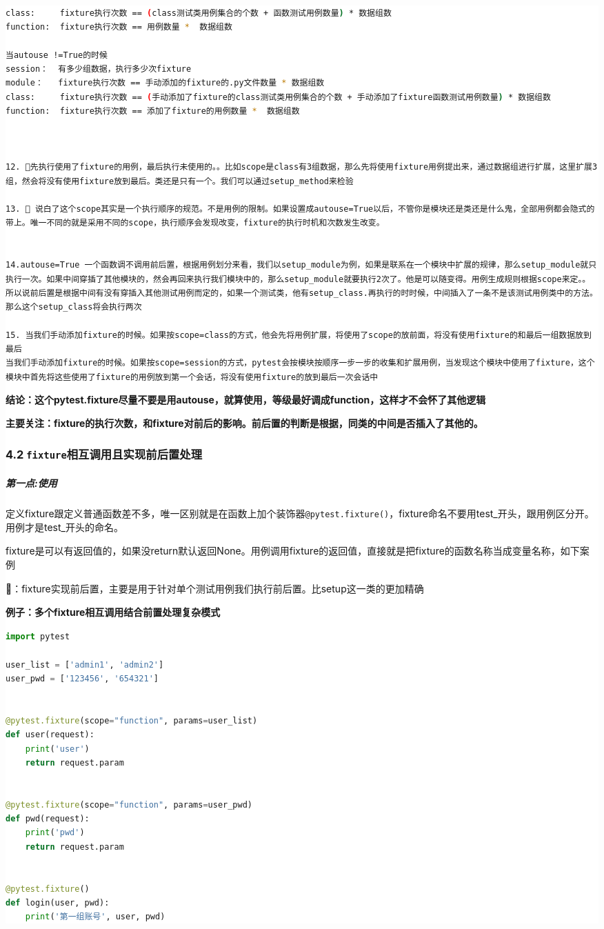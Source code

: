 ```bash
class:     fixture执行次数 == (class测试类用例集合的个数 + 函数测试用例数量) * 数据组数
function:  fixture执行次数 == 用例数量 *  数据组数

当autouse !=True的时候
session：  有多少组数据，执行多少次fixture
module：   fixture执行次数 == 手动添加的fixture的.py文件数量 * 数据组数
class:     fixture执行次数 == (手动添加了fixture的class测试类用例集合的个数 + 手动添加了fixture函数测试用例数量) * 数据组数
function:  fixture执行次数 == 添加了fixture的用例数量 *  数据组数



12. 🔺先执行使用了fixture的用例，最后执行未使用的。。比如scope是class有3组数据，那么先将使用fixture用例提出来，通过数据组进行扩展，这里扩展3组，然会将没有使用fixture放到最后。类还是只有一个。我们可以通过setup_method来检验

13. 🔺 说白了这个scope其实是一个执行顺序的规范。不是用例的限制。如果设置成autouse=True以后，不管你是模块还是类还是什么鬼，全部用例都会隐式的带上。唯一不同的就是采用不同的scope，执行顺序会发现改变，fixture的执行时机和次数发生改变。


14.autouse=True 一个函数调不调用前后置，根据用例划分来看，我们以setup_module为例，如果是联系在一个模块中扩展的规律，那么setup_module就只执行一次。如果中间穿插了其他模块的，然会再回来执行我们模块中的，那么setup_module就要执行2次了。他是可以随变得。用例生成规则根据scope来定。。所以说前后置是根据中间有没有穿插入其他测试用例而定的，如果一个测试类，他有setup_class.再执行的时时候，中间插入了一条不是该测试用例类中的方法。那么这个setup_class将会执行两次

15. 当我们手动添加fixture的时候。如果按scope=class的方式，他会先将用例扩展，将使用了scope的放前面，将没有使用fixture的和最后一组数据放到最后
当我们手动添加fixture的时候。如果按scope=session的方式，pytest会按模块按顺序一步一步的收集和扩展用例，当发现这个模块中使用了fixture，这个模块中首先将这些使用了fixture的用例放到第一个会话，将没有使用fixture的放到最后一次会话中
```

**结论：这个pytest.fixture尽量不要是用autouse，就算使用，等级最好调成function，这样才不会怀了其他逻辑**

**主要关注：fixture的执行次数，和fixture对前后的影响。前后置的判断是根据，同类的中间是否插入了其他的。**



### 4.2	 `fixture`相互调用且实现前后置处理

##### 第一点:使用

定义fixture跟定义普通函数差不多，唯一区别就是在函数上加个装饰器`@pytest.fixture()`，fixture命名不要用test_开头，跟用例区分开。用例才是test_开头的命名。

fixture是可以有返回值的，如果没return默认返回None。用例调用fixture的返回值，直接就是把fixture的函数名称当成变量名称，如下案例

🔺：fixture实现前后置，主要是用于针对单个测试用例我们执行前后置。比setup这一类的更加精确

**例子：多个fixture相互调用结合前置处理复杂模式**

```python
import pytest

user_list = ['admin1', 'admin2']
user_pwd = ['123456', '654321']


@pytest.fixture(scope="function", params=user_list)
def user(request):
    print('user')
    return request.param


@pytest.fixture(scope="function", params=user_pwd)
def pwd(request):
    print('pwd')
    return request.param


@pytest.fixture()
def login(user, pwd):
    print('第一组账号', user, pwd)
```
